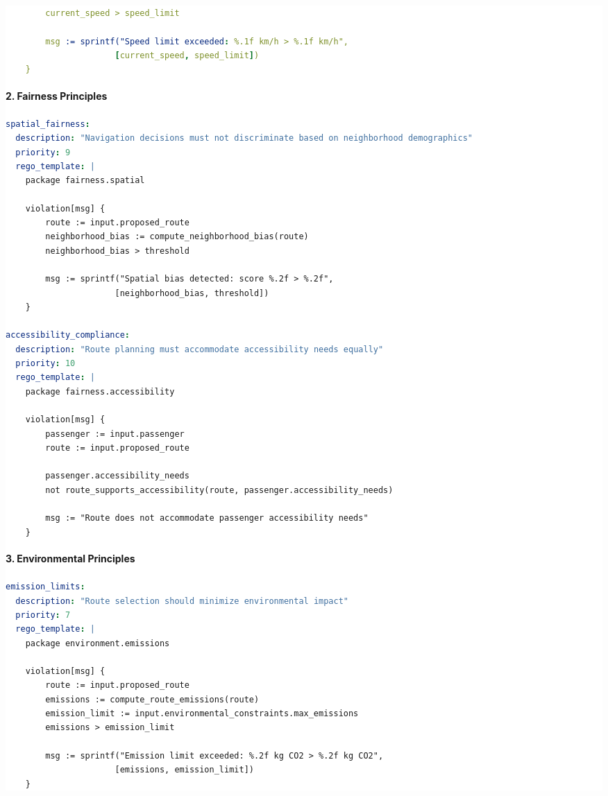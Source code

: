 ```yaml
        current_speed > speed_limit
        
        msg := sprintf("Speed limit exceeded: %.1f km/h > %.1f km/h", 
                      [current_speed, speed_limit])
    }
```

#### 2. Fairness Principles
```yaml
spatial_fairness:
  description: "Navigation decisions must not discriminate based on neighborhood demographics"
  priority: 9
  rego_template: |
    package fairness.spatial
    
    violation[msg] {
        route := input.proposed_route
        neighborhood_bias := compute_neighborhood_bias(route)
        neighborhood_bias > threshold
        
        msg := sprintf("Spatial bias detected: score %.2f > %.2f", 
                      [neighborhood_bias, threshold])
    }

accessibility_compliance:
  description: "Route planning must accommodate accessibility needs equally"
  priority: 10
  rego_template: |
    package fairness.accessibility
    
    violation[msg] {
        passenger := input.passenger
        route := input.proposed_route
        
        passenger.accessibility_needs
        not route_supports_accessibility(route, passenger.accessibility_needs)
        
        msg := "Route does not accommodate passenger accessibility needs"
    }
```

#### 3. Environmental Principles
```yaml
emission_limits:
  description: "Route selection should minimize environmental impact"
  priority: 7
  rego_template: |
    package environment.emissions
    
    violation[msg] {
        route := input.proposed_route
        emissions := compute_route_emissions(route)
        emission_limit := input.environmental_constraints.max_emissions
        emissions > emission_limit
        
        msg := sprintf("Emission limit exceeded: %.2f kg CO2 > %.2f kg CO2", 
                      [emissions, emission_limit])
    }
```
